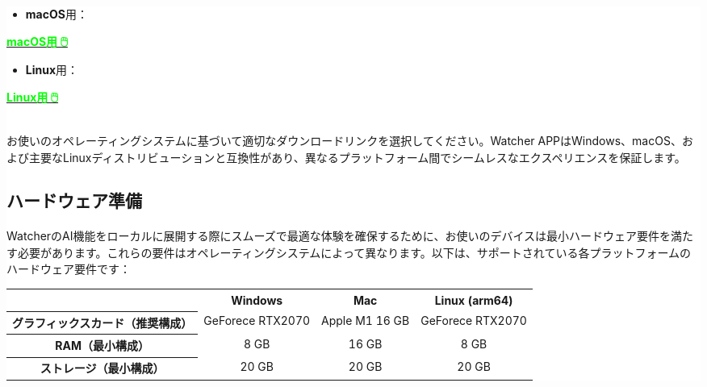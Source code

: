 - **macOS**用：

<div class="get_one_now_container" style={{textAlign: 'center'}}>
    <a class="get_one_now_item" href="https://staticfiles.sensecraft.ai/watcher_service_latest.dmg" target="_blank" rel="noopener noreferrer">
            <strong><span><font color={'FFFFFF'} size={"4"}> macOS用 🖱️</font></span></strong>
    </a>
</div>

- **Linux**用：

<div class="get_one_now_container" style={{textAlign: 'center'}}>
    <a class="get_one_now_item" href="https://staticfiles.sensecraft.ai/watcher_service_arm64_latest.deb" target="_blank" rel="noopener noreferrer">
            <strong><span><font color={'FFFFFF'} size={"4"}> Linux用 🖱️</font></span></strong>
    </a>
</div><br />

お使いのオペレーティングシステムに基づいて適切なダウンロードリンクを選択してください。Watcher APPはWindows、macOS、および主要なLinuxディストリビューションと互換性があり、異なるプラットフォーム間でシームレスなエクスペリエンスを保証します。

## ハードウェア準備

WatcherのAI機能をローカルに展開する際にスムーズで最適な体験を確保するために、お使いのデバイスは最小ハードウェア要件を満たす必要があります。これらの要件はオペレーティングシステムによって異なります。以下は、サポートされている各プラットフォームのハードウェア要件です：

<div class="table-center">
  <table align="center">
    <tr>
      <th></th>
      <th>Windows</th>
      <th>Mac</th>
      <th>Linux (arm64)</th>
    </tr>
    <tr>
      <th>グラフィックスカード（推奨構成）</th>
      <td align="center">GeForece RTX2070</td>
      <td align="center">Apple M1 16 GB</td>
      <td align="center">GeForece RTX2070</td>
    </tr>
    <tr>
      <th>RAM（最小構成）</th>
      <td align="center">8 GB</td>
      <td align="center">16 GB</td>
      <td align="center">8 GB</td>
    </tr>
    <tr>
      <th>ストレージ（最小構成）</th>
      <td align="center">20 GB</td>
      <td align="center">20 GB</td>
      <td align="center">20 GB</td>
    </tr>
  </table>
</div>

